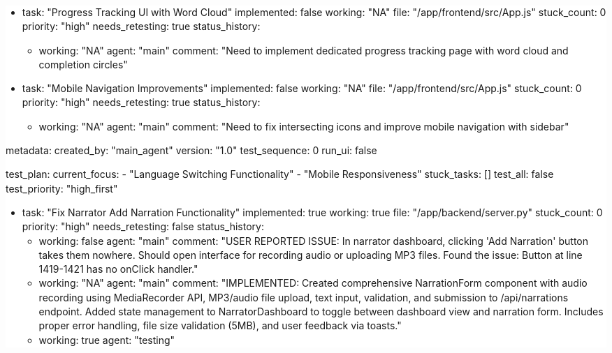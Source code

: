   - task: "Progress Tracking UI with Word Cloud"
    implemented: false
    working: "NA"
    file: "/app/frontend/src/App.js"
    stuck_count: 0
    priority: "high"
    needs_retesting: true
    status_history:
      - working: "NA"
        agent: "main"
        comment: "Need to implement dedicated progress tracking page with word cloud and completion circles"
        
  - task: "Mobile Navigation Improvements"
    implemented: false
    working: "NA"
    file: "/app/frontend/src/App.js"
    stuck_count: 0
    priority: "high"
    needs_retesting: true
    status_history:
      - working: "NA"
        agent: "main"
        comment: "Need to fix intersecting icons and improve mobile navigation with sidebar"

metadata:
  created_by: "main_agent"
  version: "1.0"
  test_sequence: 0
  run_ui: false

test_plan:
  current_focus:
    - "Language Switching Functionality"
    - "Mobile Responsiveness"
  stuck_tasks: []
  test_all: false
  test_priority: "high_first"

  - task: "Fix Narrator Add Narration Functionality"
    implemented: true
    working: true
    file: "/app/backend/server.py"
    stuck_count: 0
    priority: "high"
    needs_retesting: false
    status_history:
      - working: false
        agent: "main"
        comment: "USER REPORTED ISSUE: In narrator dashboard, clicking 'Add Narration' button takes them nowhere. Should open interface for recording audio or uploading MP3 files. Found the issue: Button at line 1419-1421 has no onClick handler."
      - working: "NA"
        agent: "main"
        comment: "IMPLEMENTED: Created comprehensive NarrationForm component with audio recording using MediaRecorder API, MP3/audio file upload, text input, validation, and submission to /api/narrations endpoint. Added state management to NarratorDashboard to toggle between dashboard view and narration form. Includes proper error handling, file size validation (5MB), and user feedback via toasts."
      - working: true
        agent: "testing"